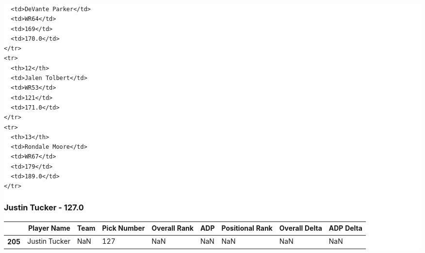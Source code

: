       <td>DeVante Parker</td>
      <td>WR64</td>
      <td>169</td>
      <td>170.0</td>
    </tr>
    <tr>
      <th>12</th>
      <td>Jalen Tolbert</td>
      <td>WR53</td>
      <td>121</td>
      <td>171.0</td>
    </tr>
    <tr>
      <th>13</th>
      <td>Rondale Moore</td>
      <td>WR67</td>
      <td>179</td>
      <td>189.0</td>
    </tr>
  </tbody>
</table>

### Justin Tucker - 127.0

<table  class="dataframe">
  <thead>
    <tr style="text-align: right;">
      <th></th>
      <th>Player Name</th>
      <th>Team</th>
      <th>Pick Number</th>
      <th>Overall Rank</th>
      <th>ADP</th>
      <th>Positional Rank</th>
      <th>Overall Delta</th>
      <th>ADP Delta</th>
    </tr>
  </thead>
  <tbody>
    <tr>
      <th>205</th>
      <td>Justin Tucker</td>
      <td>NaN</td>
      <td>127</td>
      <td>NaN</td>
      <td>NaN</td>
      <td>NaN</td>
      <td>NaN</td>
      <td>NaN</td>
    </tr>
  </tbody>
</table>
